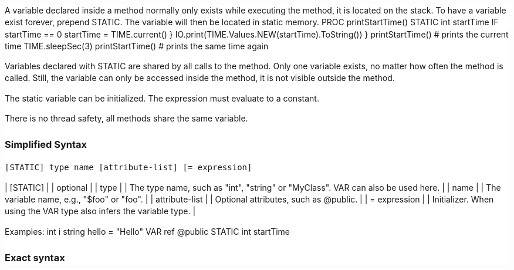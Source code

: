 A variable declared inside a method normally only exists while executing the
method, it is located on the stack.
To have a variable exist forever, prepend STATIC.  The variable will then be
located in static memory.
<zimbu>
PROC printStartTime()
  STATIC int startTime
  IF startTime == 0
    startTime = TIME.current()
  }
  IO.print(TIME.Values.NEW(startTime).ToString())
}
printStartTime()  # prints the current time
TIME.sleepSec(3)
printStartTime()  # prints the same time again
</zimbu>

Variables declared with STATIC are shared by all calls to the method.
Only one variable exists, no matter how often the method is called.
Still, the variable can only be accessed inside the method, it is not visible
outside the method.

The static variable can be initialized.  The expression must evaluate to a
constant.

There is no thread safety, all methods share the same variable.


### Simplified Syntax

<pre>
[STATIC] type name [attribute-list] [= expression]
</pre>
| [STATIC]       |  | optional |
| type           |  | The type name, such as "int", "string" or "MyClass".  VAR
                      can also be used here. |
| name           |  | The variable name, e.g., "$foo" or "foo". |
| attribute-list |  | Optional attributes, such as @public. |
| = expression   |  | Initializer.  When using the VAR type also infers the
                      variable type. |

Examples:
<zimbu>
int i
string hello = "Hello"
VAR ref @public
STATIC int startTime
</zimbu>

### Exact syntax
